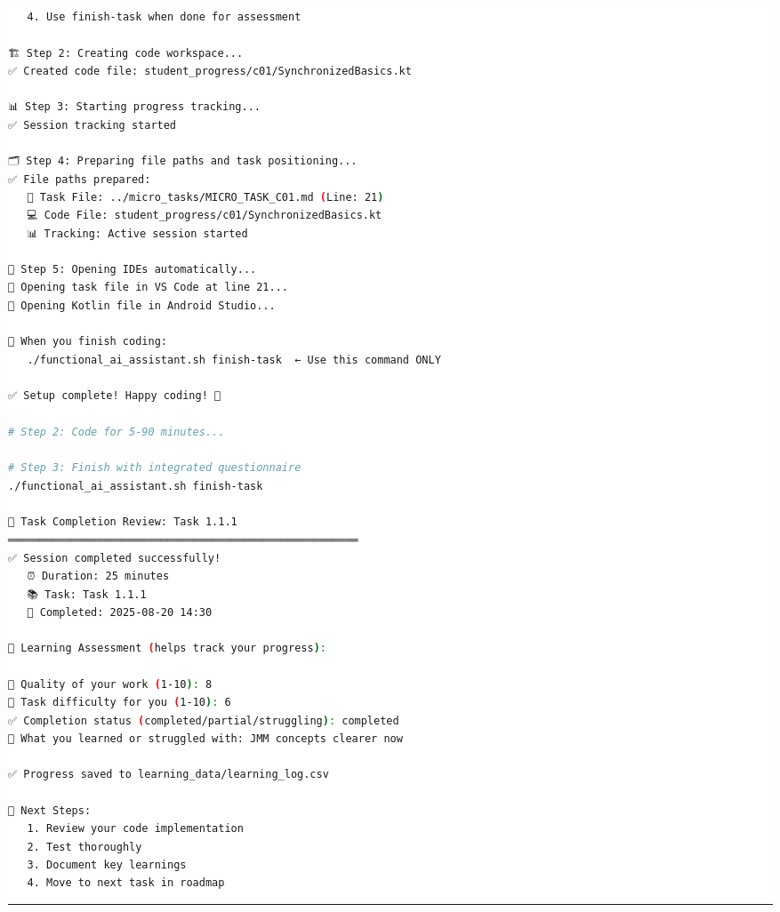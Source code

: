 ```bash
   4. Use finish-task when done for assessment

🏗️ Step 2: Creating code workspace...
✅ Created code file: student_progress/c01/SynchronizedBasics.kt

📊 Step 3: Starting progress tracking...
✅ Session tracking started

🗂️ Step 4: Preparing file paths and task positioning...
✅ File paths prepared:
   📖 Task File: ../micro_tasks/MICRO_TASK_C01.md (Line: 21)
   💻 Code File: student_progress/c01/SynchronizedBasics.kt
   📊 Tracking: Active session started

🚀 Step 5: Opening IDEs automatically...
📖 Opening task file in VS Code at line 21...
🤖 Opening Kotlin file in Android Studio...

🎯 When you finish coding:
   ./functional_ai_assistant.sh finish-task  ← Use this command ONLY

✅ Setup complete! Happy coding! 🚀

# Step 2: Code for 5-90 minutes...

# Step 3: Finish with integrated questionnaire  
./functional_ai_assistant.sh finish-task

🎯 Task Completion Review: Task 1.1.1
═══════════════════════════════════════════════════════
✅ Session completed successfully!
   ⏰ Duration: 25 minutes
   📚 Task: Task 1.1.1
   📅 Completed: 2025-08-20 14:30

📝 Learning Assessment (helps track your progress):

🎯 Quality of your work (1-10): 8
🧠 Task difficulty for you (1-10): 6  
✅ Completion status (completed/partial/struggling): completed
💭 What you learned or struggled with: JMM concepts clearer now

✅ Progress saved to learning_data/learning_log.csv

🎯 Next Steps:
   1. Review your code implementation
   2. Test thoroughly
   3. Document key learnings
   4. Move to next task in roadmap
```

---